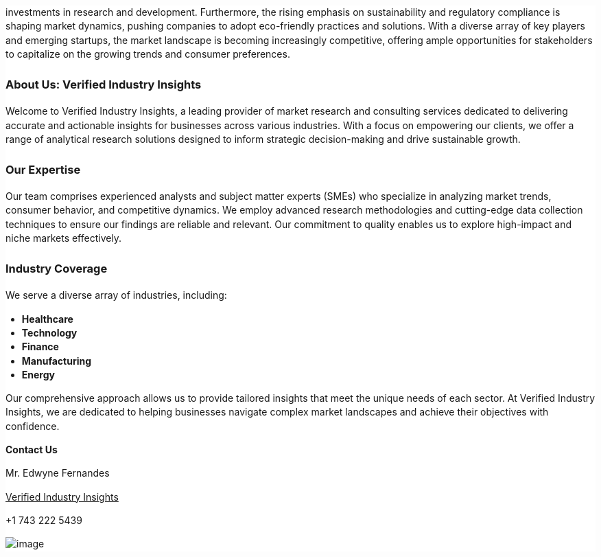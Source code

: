 investments in research and development. Furthermore, the rising emphasis on sustainability and regulatory compliance is shaping market dynamics, pushing companies to adopt eco-friendly practices and solutions. With a diverse array of key players and emerging startups, the market landscape is becoming increasingly competitive, offering ample opportunities for stakeholders to capitalize on the growing trends and consumer preferences.</p><h3>About Us: Verified Industry Insights</h3><p>Welcome to Verified Industry Insights, a leading provider of market research and consulting services dedicated to delivering accurate and actionable insights for businesses across various industries. With a focus on empowering our clients, we offer a range of analytical research solutions designed to inform strategic decision-making and drive sustainable growth.</p><h3>Our Expertise</h3><p>Our team comprises experienced analysts and subject matter experts (SMEs) who specialize in analyzing market trends, consumer behavior, and competitive dynamics. We employ advanced research methodologies and cutting-edge data collection techniques to ensure our findings are reliable and relevant. Our commitment to quality enables us to explore high-impact and niche markets effectively.</p><h3>Industry Coverage</h3><p>We serve a diverse array of industries, including:</p><ul><li><strong>Healthcare</strong></li><li><strong>Technology</strong></li><li><strong>Finance</strong></li><li><strong>Manufacturing</strong></li><li><strong>Energy</strong></li></ul><p>Our comprehensive approach allows us to provide tailored insights that meet the unique needs of each sector. At Verified Industry Insights, we are dedicated to helping businesses navigate complex market landscapes and achieve their objectives with confidence.</p><p><strong>Contact Us</strong></p><p>Mr. Edwyne Fernandes</p><p><a href="https://www.verifiedindustryinsights.com/">Verified Industry Insights</a></p><p>+1 743 222 5439</p>
![image](https://github.com/user-attachments/assets/9c5aa58e-a108-4eca-86ea-3100682f3a22)
